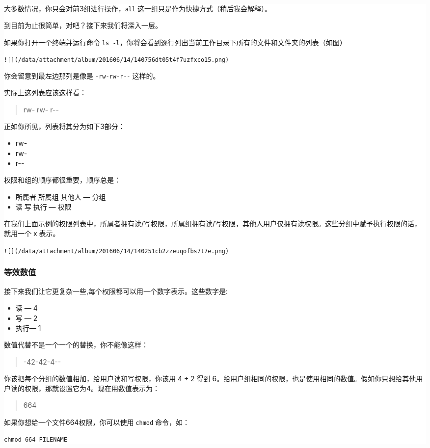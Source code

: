 大多数情况，你只会对前3组进行操作，`all` 这一组只是作为快捷方式（稍后我会解释）。

到目前为止很简单，对吧？接下来我们将深入一层。

如果你打开一个终端并运行命令 `ls -l`，你将会看到逐行列出当前工作目录下所有的文件和文件夹的列表（如图）

`![](/data/attachment/album/201606/14/140756dt05t4f7uzfxco15.png)`

你会留意到最左边那列是像是 `-rw-rw-r--` 这样的。

实际上这列表应该这样看：

> 
> rw- rw- r--
> 
> 
> 

正如你所见，列表将其分为如下3部分：

* rw-
* rw-
* r--

权限和组的顺序都很重要，顺序总是：

* 所属者 所属组 其他人 — 分组
* 读 写 执行 — 权限

在我们上面示例的权限列表中，所属者拥有读/写权限，所属组拥有读/写权限，其他人用户仅拥有读权限。这些分组中赋予执行权限的话，就用一个 x 表示。

`![](/data/attachment/album/201606/14/140251cb2zzeuqofbs7t7e.png)`

### 等效数值

接下来我们让它更复杂一些,每个权限都可以用一个数字表示。这些数字是:

* 读 — 4
* 写 — 2
* 执行— 1

数值代替不是一个一个的替换，你不能像这样：

> 
> -42-42-4--
> 
> 
> 

你该把每个分组的数值相加，给用户读和写权限，你该用 4 + 2 得到 6。给用户组相同的权限，也是使用相同的数值。假如你只想给其他用户读的权限，那就设置它为4。现在用数值表示为：

> 
> 664
> 
> 
> 

如果你想给一个文件664权限，你可以使用 `chmod` 命令，如：

```shell
chmod 664 FILENAME
```
